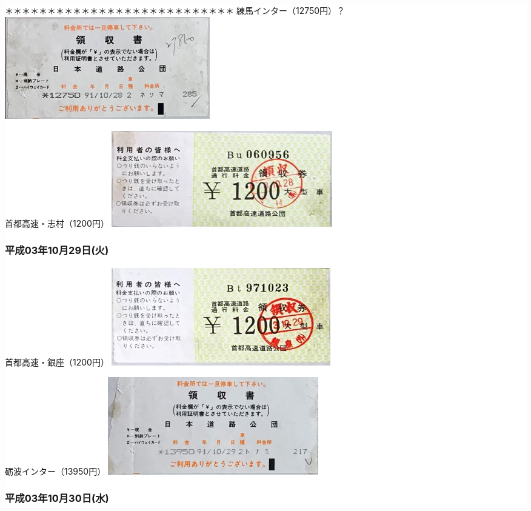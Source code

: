 ＊＊＊＊＊＊＊＊＊＊＊＊＊＊＊＊＊＊＊＊＊＊＊＊＊＊＊
練馬インター（12750円）？
![](2023-06-05-17-34-36.png)

首都高速・志村（1200円）
![](2023-06-07-17-38-22.png)

### 平成03年10月29日(火)

首都高速・銀座（1200円）
![](2023-06-07-17-39-10.png)

砺波インター（13950円）
![](2023-06-05-17-37-48.png)

### 平成03年10月30日(水)
